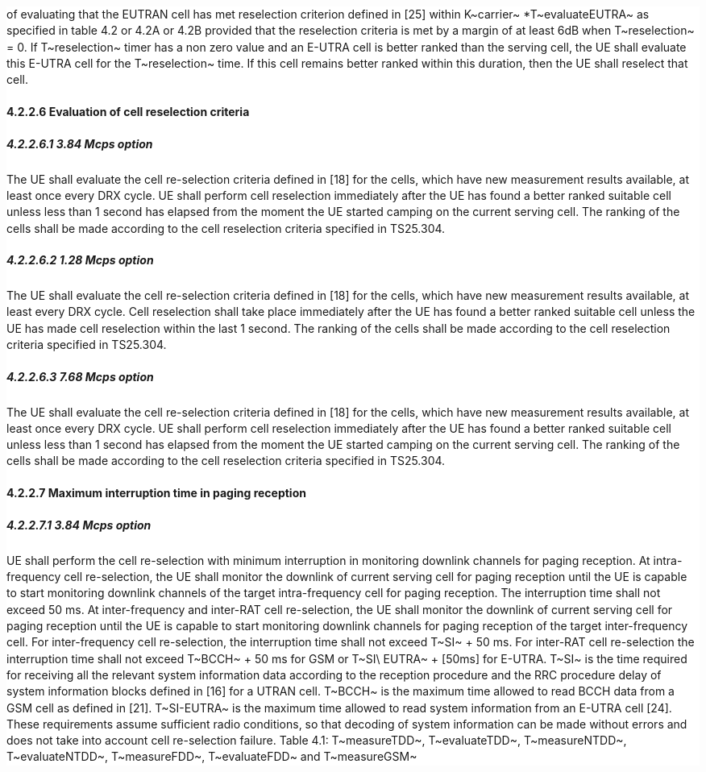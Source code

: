 of evaluating that the EUTRAN cell has met reselection criterion defined in
[25] within K~carrier~ *T~evaluateEUTRA~ as specified in table 4.2 or 4.2A or
4.2B provided that the reselection criteria is met by a margin of at least 6dB
when T~reselection~ = 0.
If T~reselection~ timer has a non zero value and an E-UTRA cell is better
ranked than the serving cell, the UE shall evaluate this E-UTRA cell for the
T~reselection~ time. If this cell remains better ranked within this duration,
then the UE shall reselect that cell.
#### 4.2.2.6 Evaluation of cell reselection criteria
##### 4.2.2.6.1 3.84 Mcps option
The UE shall evaluate the cell re-selection criteria defined in [18] for the
cells, which have new measurement results available, at least once every DRX
cycle.
UE shall perform cell reselection immediately after the UE has found a better
ranked suitable cell unless less than 1 second has elapsed from the moment the
UE started camping on the current serving cell.
The ranking of the cells shall be made according to the cell reselection
criteria specified in TS25.304.
##### 4.2.2.6.2 1.28 Mcps option
The UE shall evaluate the cell re-selection criteria defined in [18] for the
cells, which have new measurement results available, at least every DRX cycle.
Cell reselection shall take place immediately after the UE has found a better
ranked suitable cell unless the UE has made cell reselection within the last 1
second.
The ranking of the cells shall be made according to the cell reselection
criteria specified in TS25.304.
##### 4.2.2.6.3 7.68 Mcps option
The UE shall evaluate the cell re-selection criteria defined in [18] for the
cells, which have new measurement results available, at least once every DRX
cycle.
UE shall perform cell reselection immediately after the UE has found a better
ranked suitable cell unless less than 1 second has elapsed from the moment the
UE started camping on the current serving cell.
The ranking of the cells shall be made according to the cell reselection
criteria specified in TS25.304.
#### 4.2.2.7 Maximum interruption time in paging reception
##### 4.2.2.7.1 3.84 Mcps option
UE shall perform the cell re-selection with minimum interruption in monitoring
downlink channels for paging reception.
At intra-frequency cell re-selection, the UE shall monitor the downlink of
current serving cell for paging reception until the UE is capable to start
monitoring downlink channels of the target intra-frequency cell for paging
reception. The interruption time shall not exceed 50 ms.
At inter-frequency and inter-RAT cell re-selection, the UE shall monitor the
downlink of current serving cell for paging reception until the UE is capable
to start monitoring downlink channels for paging reception of the target
inter-frequency cell. For inter-frequency cell re-selection, the interruption
time shall not exceed T~SI~ + 50 ms. For inter-RAT cell re-selection the
interruption time shall not exceed T~BCCH~ + 50 ms for GSM or T~SI\ EUTRA~ +
[50ms] for E-UTRA.
T~SI~ is the time required for receiving all the relevant system information
data according to the reception procedure and the RRC procedure delay of
system information blocks defined in [16] for a UTRAN cell.
T~BCCH~ is the maximum time allowed to read BCCH data from a GSM cell as
defined in [21].
T~SI-EUTRA~ is the maximum time allowed to read system information from an
E-UTRA cell [24].
These requirements assume sufficient radio conditions, so that decoding of
system information can be made without errors and does not take into account
cell re-selection failure.
Table 4.1: T~measureTDD~, T~evaluateTDD~, T~measureNTDD~, T~evaluateNTDD~,
T~measureFDD~, T~evaluateFDD~ and T~measureGSM~